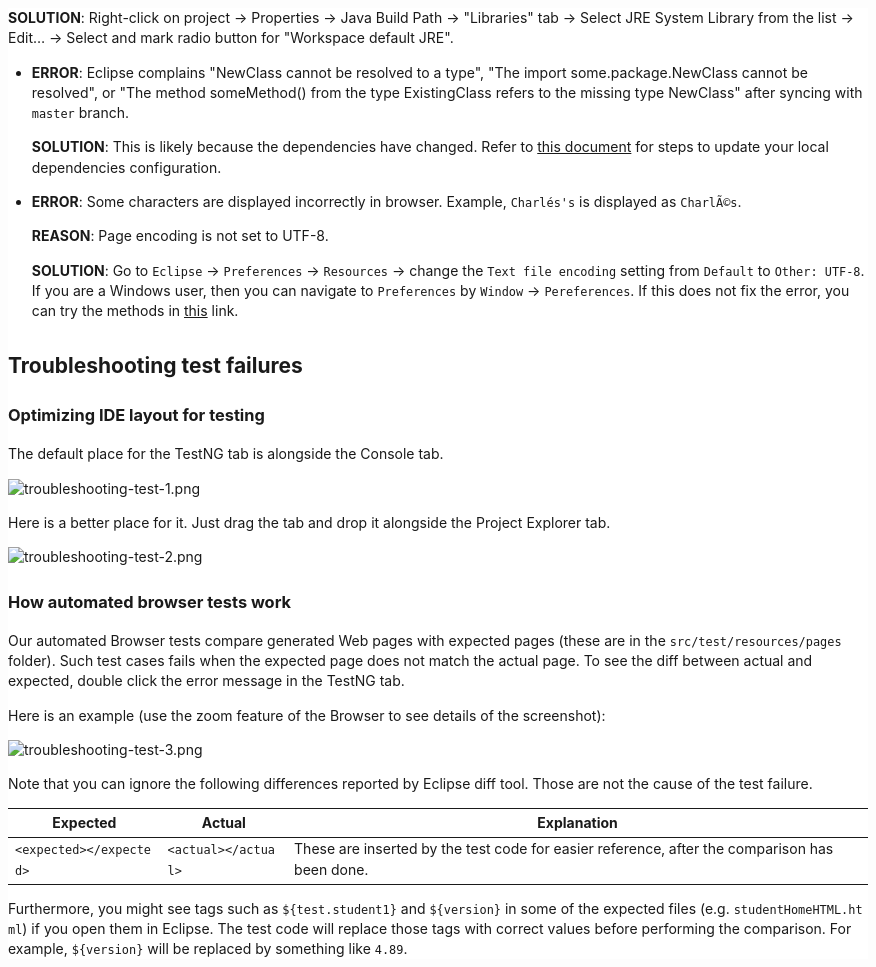   **SOLUTION**: Right-click on project → Properties → Java Build Path → "Libraries" tab → Select JRE System Library from the list → Edit… → Select and mark radio button for "Workspace default JRE".

* **ERROR**: Eclipse complains "NewClass cannot be resolved to a type", "The import some.package.NewClass cannot be resolved", or "The method someMethod() from the type ExistingClass refers to the missing type NewClass" after syncing with `master` branch.

  **SOLUTION**: This is likely because the dependencies have changed. Refer to [this document](dependencies.md) for steps to update your local dependencies configuration.
  
* **ERROR**: Some characters are displayed incorrectly in browser. Example, `Charlés's` is displayed as `CharlÃ©s`.

  **REASON**: Page encoding is not set to UTF-8.

  **SOLUTION**: Go to `Eclipse` → `Preferences` → `Resources` → change the `Text file encoding` setting from `Default` to `Other: UTF-8`. If you are a Windows user, then you can navigate to `Preferences` by `Window` → `Pereferences`. If this does not fix the error, you can try the methods in [this](https://z0ltan.wordpress.com/2011/12/25/changing-the-encoding-in-eclipse-to-utf-8-howto/) link.


## Troubleshooting test failures

### Optimizing IDE layout for testing

The default place for the TestNG tab is alongside the Console tab.

![troubleshooting-test-1.png](images/troubleshooting-test-1.png)

Here is a better place for it. Just drag the tab and drop it alongside the Project Explorer tab.

![troubleshooting-test-2.png](images/troubleshooting-test-2.png)

### How automated browser tests work

Our automated Browser tests compare generated Web pages with expected pages (these are in the `src/test/resources/pages` folder). Such test cases fails when the expected page does not match the actual page. To see the diff between actual and expected, double click the error message in the TestNG tab.

Here is an example (use the zoom feature of the Browser to see details of the screenshot):

![troubleshooting-test-3.png](images/troubleshooting-test-3.png)

Note that you can ignore the following differences reported by Eclipse diff tool. Those are not the cause of the test failure.

Expected | Actual | Explanation
--- | --- | ---
`<expected></expected>` | `<actual></actual>` | These are inserted by the test code for easier reference, after the comparison has been done.

Furthermore, you might see tags such as `${test.student1}` and `${version}` in some of the expected files (e.g. `studentHomeHTML.html`) if you open them in Eclipse. The test code will replace those tags with correct values before performing the comparison. For example, `${version}` will be replaced by something like `4.89`.
